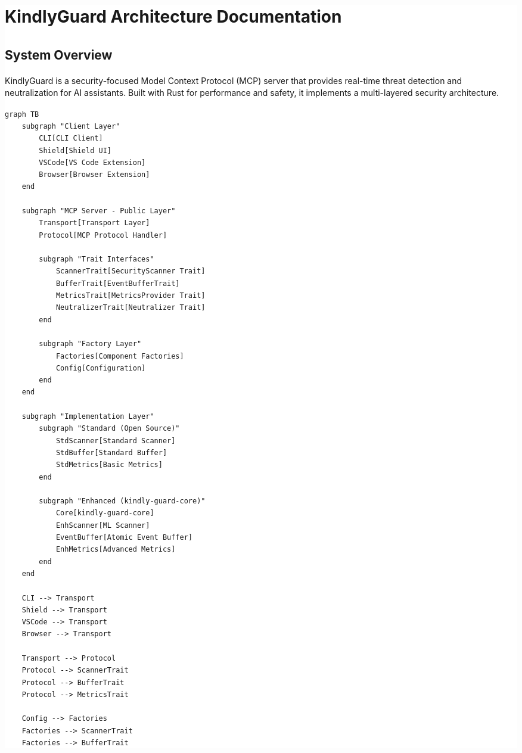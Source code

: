 # KindlyGuard Architecture Documentation

## System Overview

KindlyGuard is a security-focused Model Context Protocol (MCP) server that provides real-time threat detection and neutralization for AI assistants. Built with Rust for performance and safety, it implements a multi-layered security architecture.

```mermaid
graph TB
    subgraph "Client Layer"
        CLI[CLI Client]
        Shield[Shield UI]
        VSCode[VS Code Extension]
        Browser[Browser Extension]
    end
    
    subgraph "MCP Server - Public Layer"
        Transport[Transport Layer]
        Protocol[MCP Protocol Handler]
        
        subgraph "Trait Interfaces"
            ScannerTrait[SecurityScanner Trait]
            BufferTrait[EventBufferTrait]
            MetricsTrait[MetricsProvider Trait]
            NeutralizerTrait[Neutralizer Trait]
        end
        
        subgraph "Factory Layer"
            Factories[Component Factories]
            Config[Configuration]
        end
    end
    
    subgraph "Implementation Layer"
        subgraph "Standard (Open Source)"
            StdScanner[Standard Scanner]
            StdBuffer[Standard Buffer]
            StdMetrics[Basic Metrics]
        end
        
        subgraph "Enhanced (kindly-guard-core)"
            Core[kindly-guard-core]
            EnhScanner[ML Scanner]
            EventBuffer[Atomic Event Buffer]
            EnhMetrics[Advanced Metrics]
        end
    end
    
    CLI --> Transport
    Shield --> Transport
    VSCode --> Transport
    Browser --> Transport
    
    Transport --> Protocol
    Protocol --> ScannerTrait
    Protocol --> BufferTrait
    Protocol --> MetricsTrait
    
    Config --> Factories
    Factories --> ScannerTrait
    Factories --> BufferTrait
```